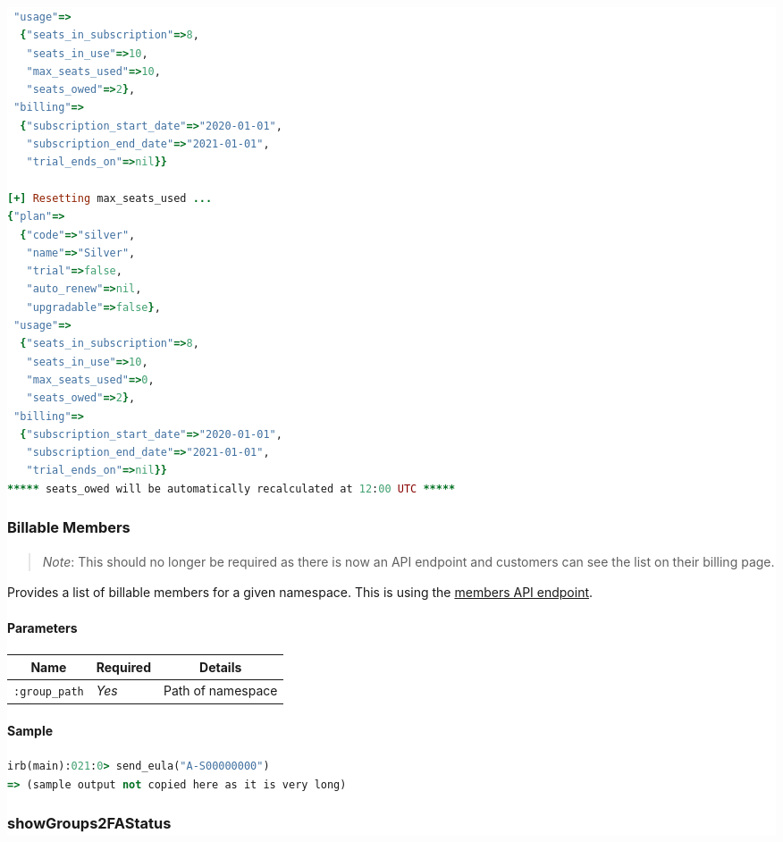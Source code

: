 ```ruby
 "usage"=>
  {"seats_in_subscription"=>8,
   "seats_in_use"=>10,
   "max_seats_used"=>10,
   "seats_owed"=>2},
 "billing"=>
  {"subscription_start_date"=>"2020-01-01",
   "subscription_end_date"=>"2021-01-01",
   "trial_ends_on"=>nil}}

[+] Resetting max_seats_used ...
{"plan"=>
  {"code"=>"silver",
   "name"=>"Silver",
   "trial"=>false,
   "auto_renew"=>nil,
   "upgradable"=>false},
 "usage"=>
  {"seats_in_subscription"=>8,
   "seats_in_use"=>10,
   "max_seats_used"=>0,
   "seats_owed"=>2},
 "billing"=>
  {"subscription_start_date"=>"2020-01-01",
   "subscription_end_date"=>"2021-01-01",
   "trial_ends_on"=>nil}}
***** seats_owed will be automatically recalculated at 12:00 UTC *****
```

### Billable Members

> *Note*: This should no longer be required as there is now an API endpoint and customers can see the list on their billing page.

Provides a list of billable members for a given namespace. This is using the [members API endpoint](https://docs.gitlab.com/ee/api/members.html#list-all-billable-members-of-a-group).

#### Parameters

| Name | Required | Details |
| ------ | ------ | ------ |
| `:group_path` | *Yes* | Path of namespace |

#### Sample

```ruby
irb(main):021:0> send_eula("A-S00000000")
=> (sample output not copied here as it is very long)
```

### showGroups2FAStatus

